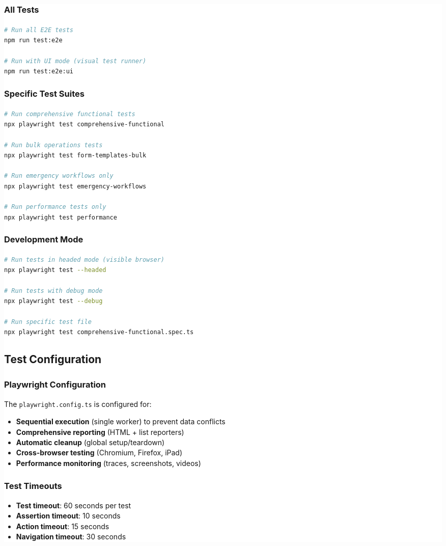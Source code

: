 ### All Tests
```bash
# Run all E2E tests
npm run test:e2e

# Run with UI mode (visual test runner)
npm run test:e2e:ui
```

### Specific Test Suites
```bash
# Run comprehensive functional tests
npx playwright test comprehensive-functional

# Run bulk operations tests
npx playwright test form-templates-bulk

# Run emergency workflows only
npx playwright test emergency-workflows

# Run performance tests only
npx playwright test performance
```

### Development Mode
```bash
# Run tests in headed mode (visible browser)
npx playwright test --headed

# Run tests with debug mode
npx playwright test --debug

# Run specific test file
npx playwright test comprehensive-functional.spec.ts
```

## Test Configuration

### Playwright Configuration

The `playwright.config.ts` is configured for:
- **Sequential execution** (single worker) to prevent data conflicts
- **Comprehensive reporting** (HTML + list reporters)
- **Automatic cleanup** (global setup/teardown)
- **Cross-browser testing** (Chromium, Firefox, iPad)
- **Performance monitoring** (traces, screenshots, videos)

### Test Timeouts

- **Test timeout**: 60 seconds per test
- **Assertion timeout**: 10 seconds
- **Action timeout**: 15 seconds
- **Navigation timeout**: 30 seconds
